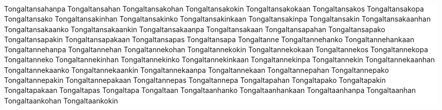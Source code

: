 Tongaltansahanpa
Tongaltansahan
Tongaltansakohan
Tongaltansakokin
Tongaltansakokaan
Tongaltansakos
Tongaltansakopa
Tongaltansako
Tongaltansakinhan
Tongaltansakinko
Tongaltansakinkaan
Tongaltansakinpa
Tongaltansakin
Tongaltansakaanhan
Tongaltansakaanko
Tongaltansakaankin
Tongaltansakaanpa
Tongaltansakaan
Tongaltansapahan
Tongaltansapako
Tongaltansapakin
Tongaltansapakaan
Tongaltansapas
Tongaltansapa
Tongaltanne
Tongaltannehanko
Tongaltannehankaan
Tongaltannehanpa
Tongaltannehan
Tongaltannekohan
Tongaltannekokin
Tongaltannekokaan
Tongaltannekos
Tongaltannekopa
Tongaltanneko
Tongaltannekinhan
Tongaltannekinko
Tongaltannekinkaan
Tongaltannekinpa
Tongaltannekin
Tongaltannekaanhan
Tongaltannekaanko
Tongaltannekaankin
Tongaltannekaanpa
Tongaltannekaan
Tongaltannepahan
Tongaltannepako
Tongaltannepakin
Tongaltannepakaan
Tongaltannepas
Tongaltannepa
Tongaltapahan
Tongaltapako
Tongaltapakin
Tongaltapakaan
Tongaltapas
Tongaltapa
Tongaltaan
Tongaltaanhanko
Tongaltaanhankaan
Tongaltaanhanpa
Tongaltaanhan
Tongaltaankohan
Tongaltaankokin